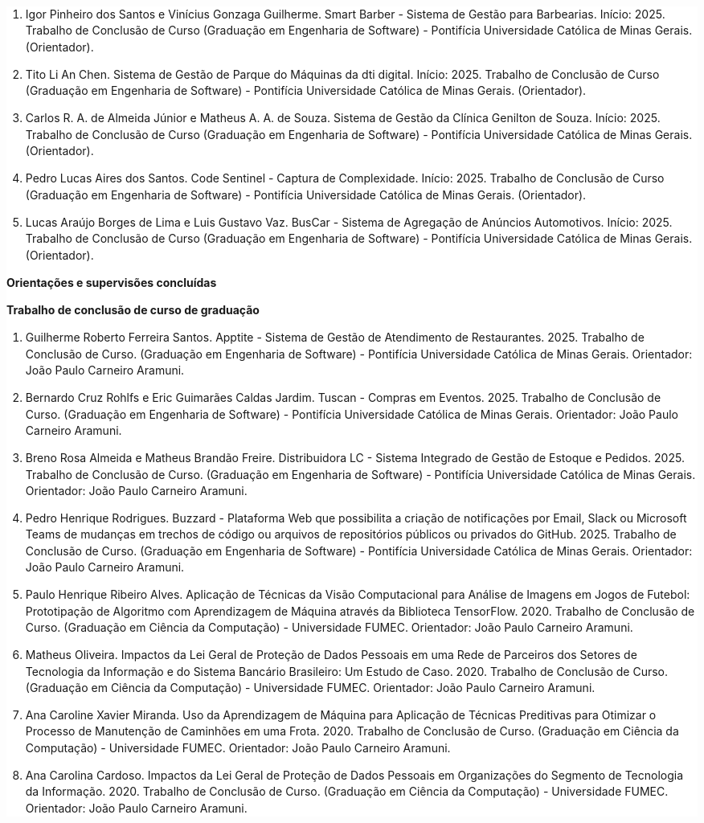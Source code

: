 1. Igor Pinheiro dos Santos e Vinícius Gonzaga Guilherme. Smart Barber - Sistema de Gestão para Barbearias. Início: 2025. Trabalho de Conclusão de Curso (Graduação em Engenharia de Software) - Pontifícia Universidade Católica de Minas Gerais. (Orientador).

2. Tito Li An Chen. Sistema de Gestão de Parque do Máquinas da dti digital. Início: 2025. Trabalho de Conclusão de Curso (Graduação em Engenharia de Software) - Pontifícia Universidade Católica de Minas Gerais. (Orientador).

3. Carlos R. A. de Almeida Júnior e Matheus A. A. de Souza. Sistema de Gestão da Clínica Genilton de Souza. Início: 2025. Trabalho de Conclusão de Curso (Graduação em Engenharia de Software) - Pontifícia Universidade Católica de Minas Gerais. (Orientador).

4. Pedro Lucas Aires dos Santos. Code Sentinel - Captura de Complexidade. Início: 2025. Trabalho de Conclusão de Curso (Graduação em Engenharia de Software) - Pontifícia Universidade Católica de Minas Gerais. (Orientador).

5. Lucas Araújo Borges de Lima e Luis Gustavo Vaz. BusCar - Sistema de Agregação de Anúncios Automotivos. Início: 2025. Trabalho de Conclusão de Curso (Graduação em Engenharia de Software) - Pontifícia Universidade Católica de Minas Gerais. (Orientador).

**Orientações e supervisões concluídas**

**Trabalho de conclusão de curso de graduação**

1. Guilherme Roberto Ferreira Santos. Apptite - Sistema de Gestão de Atendimento de Restaurantes. 2025. Trabalho de Conclusão de Curso. (Graduação em Engenharia de Software) - Pontifícia Universidade Católica de Minas Gerais. Orientador: João Paulo Carneiro Aramuni.

2. Bernardo Cruz Rohlfs e Eric Guimarães Caldas Jardim. Tuscan - Compras em Eventos. 2025. Trabalho de Conclusão de Curso. (Graduação em Engenharia de Software) - Pontifícia Universidade Católica de Minas Gerais. Orientador: João Paulo Carneiro Aramuni.

3. Breno Rosa Almeida e Matheus Brandão Freire. Distribuidora LC - Sistema Integrado de Gestão de Estoque e Pedidos. 2025. Trabalho de Conclusão de Curso. (Graduação em Engenharia de Software) - Pontifícia Universidade Católica de Minas Gerais. Orientador: João Paulo Carneiro Aramuni.

4. Pedro Henrique Rodrigues. Buzzard - Plataforma Web que possibilita a criação de notificações por Email, Slack ou Microsoft Teams de mudanças em trechos de código ou arquivos de repositórios públicos ou privados do GitHub. 2025. Trabalho de Conclusão de Curso. (Graduação em Engenharia de Software) - Pontifícia Universidade Católica de Minas Gerais. Orientador: João Paulo Carneiro Aramuni.

5. Paulo Henrique Ribeiro Alves. Aplicação de Técnicas da Visão Computacional para Análise de Imagens em Jogos de Futebol: Prototipação de Algoritmo com Aprendizagem de Máquina através da Biblioteca TensorFlow. 2020. Trabalho de Conclusão de Curso. (Graduação em Ciência da Computação) - Universidade FUMEC. Orientador: João Paulo Carneiro Aramuni.

6. Matheus Oliveira. Impactos da Lei Geral de Proteção de Dados Pessoais em uma Rede de Parceiros dos Setores de Tecnologia da Informação e do Sistema Bancário Brasileiro: Um Estudo de Caso. 2020. Trabalho de Conclusão de Curso. (Graduação em Ciência da Computação) - Universidade FUMEC. Orientador: João Paulo Carneiro Aramuni.

7. Ana Caroline Xavier Miranda. Uso da Aprendizagem de Máquina para Aplicação de Técnicas Preditivas para Otimizar o Processo de Manutenção de Caminhões em uma Frota. 2020. Trabalho de Conclusão de Curso. (Graduação em Ciência da Computação) - Universidade FUMEC. Orientador: João Paulo Carneiro Aramuni.

8. Ana Carolina Cardoso. Impactos da Lei Geral de Proteção de Dados Pessoais em Organizações do Segmento de Tecnologia da Informação. 2020. Trabalho de Conclusão de Curso. (Graduação em Ciência da Computação) - Universidade FUMEC. Orientador: João Paulo Carneiro Aramuni.
